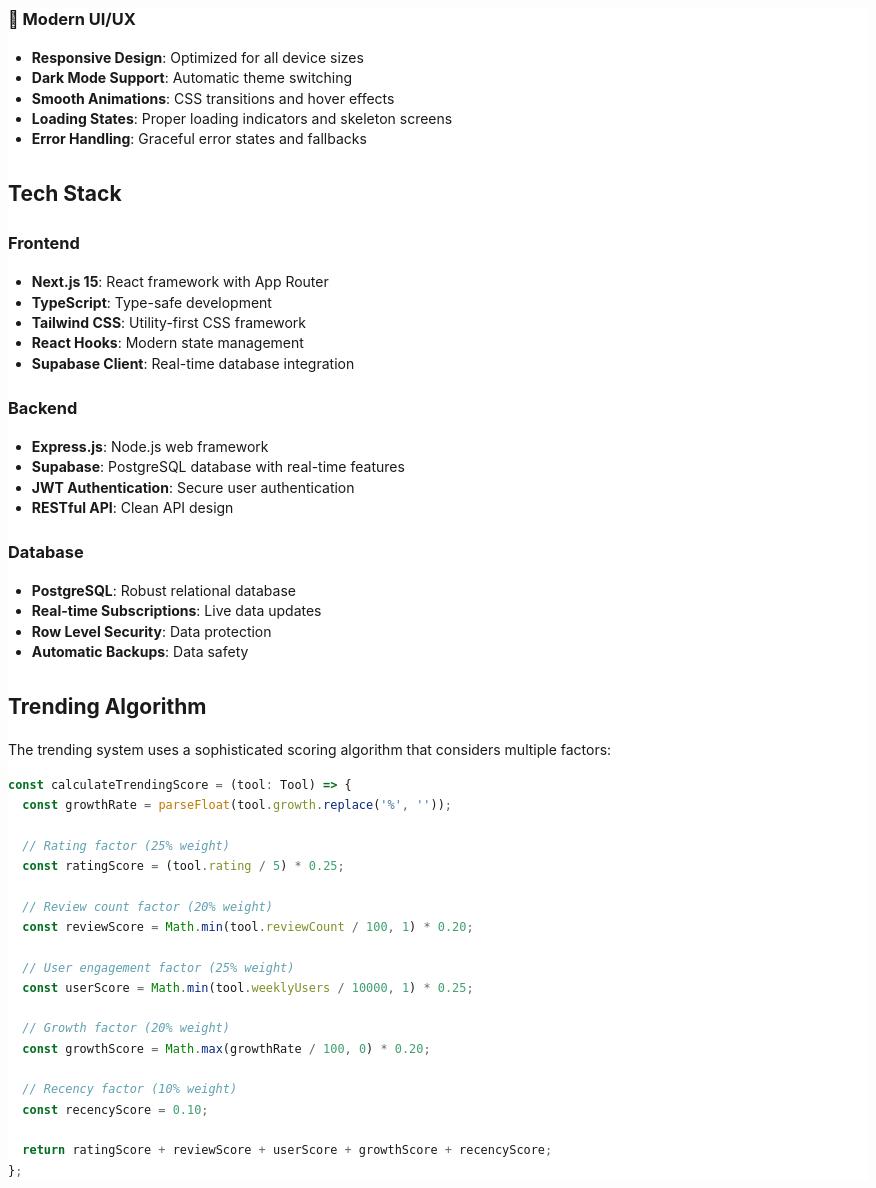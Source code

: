 ### 🎨 Modern UI/UX
- **Responsive Design**: Optimized for all device sizes
- **Dark Mode Support**: Automatic theme switching
- **Smooth Animations**: CSS transitions and hover effects
- **Loading States**: Proper loading indicators and skeleton screens
- **Error Handling**: Graceful error states and fallbacks

## Tech Stack

### Frontend
- **Next.js 15**: React framework with App Router
- **TypeScript**: Type-safe development
- **Tailwind CSS**: Utility-first CSS framework
- **React Hooks**: Modern state management
- **Supabase Client**: Real-time database integration

### Backend
- **Express.js**: Node.js web framework
- **Supabase**: PostgreSQL database with real-time features
- **JWT Authentication**: Secure user authentication
- **RESTful API**: Clean API design

### Database
- **PostgreSQL**: Robust relational database
- **Real-time Subscriptions**: Live data updates
- **Row Level Security**: Data protection
- **Automatic Backups**: Data safety

## Trending Algorithm

The trending system uses a sophisticated scoring algorithm that considers multiple factors:

```typescript
const calculateTrendingScore = (tool: Tool) => {
  const growthRate = parseFloat(tool.growth.replace('%', ''));
  
  // Rating factor (25% weight)
  const ratingScore = (tool.rating / 5) * 0.25;
  
  // Review count factor (20% weight)
  const reviewScore = Math.min(tool.reviewCount / 100, 1) * 0.20;
  
  // User engagement factor (25% weight)
  const userScore = Math.min(tool.weeklyUsers / 10000, 1) * 0.25;
  
  // Growth factor (20% weight)
  const growthScore = Math.max(growthRate / 100, 0) * 0.20;
  
  // Recency factor (10% weight)
  const recencyScore = 0.10;
  
  return ratingScore + reviewScore + userScore + growthScore + recencyScore;
};
```
